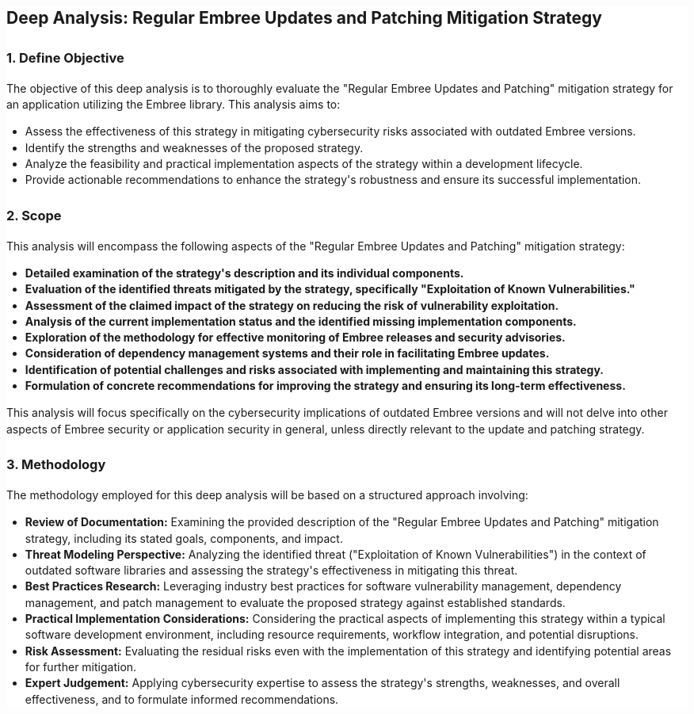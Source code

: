 ## Deep Analysis: Regular Embree Updates and Patching Mitigation Strategy

### 1. Define Objective

The objective of this deep analysis is to thoroughly evaluate the "Regular Embree Updates and Patching" mitigation strategy for an application utilizing the Embree library. This analysis aims to:

*   Assess the effectiveness of this strategy in mitigating cybersecurity risks associated with outdated Embree versions.
*   Identify the strengths and weaknesses of the proposed strategy.
*   Analyze the feasibility and practical implementation aspects of the strategy within a development lifecycle.
*   Provide actionable recommendations to enhance the strategy's robustness and ensure its successful implementation.

### 2. Scope

This analysis will encompass the following aspects of the "Regular Embree Updates and Patching" mitigation strategy:

*   **Detailed examination of the strategy's description and its individual components.**
*   **Evaluation of the identified threats mitigated by the strategy, specifically "Exploitation of Known Vulnerabilities."**
*   **Assessment of the claimed impact of the strategy on reducing the risk of vulnerability exploitation.**
*   **Analysis of the current implementation status and the identified missing implementation components.**
*   **Exploration of the methodology for effective monitoring of Embree releases and security advisories.**
*   **Consideration of dependency management systems and their role in facilitating Embree updates.**
*   **Identification of potential challenges and risks associated with implementing and maintaining this strategy.**
*   **Formulation of concrete recommendations for improving the strategy and ensuring its long-term effectiveness.**

This analysis will focus specifically on the cybersecurity implications of outdated Embree versions and will not delve into other aspects of Embree security or application security in general, unless directly relevant to the update and patching strategy.

### 3. Methodology

The methodology employed for this deep analysis will be based on a structured approach involving:

*   **Review of Documentation:**  Examining the provided description of the "Regular Embree Updates and Patching" mitigation strategy, including its stated goals, components, and impact.
*   **Threat Modeling Perspective:** Analyzing the identified threat ("Exploitation of Known Vulnerabilities") in the context of outdated software libraries and assessing the strategy's effectiveness in mitigating this threat.
*   **Best Practices Research:**  Leveraging industry best practices for software vulnerability management, dependency management, and patch management to evaluate the proposed strategy against established standards.
*   **Practical Implementation Considerations:**  Considering the practical aspects of implementing this strategy within a typical software development environment, including resource requirements, workflow integration, and potential disruptions.
*   **Risk Assessment:**  Evaluating the residual risks even with the implementation of this strategy and identifying potential areas for further mitigation.
*   **Expert Judgement:** Applying cybersecurity expertise to assess the strategy's strengths, weaknesses, and overall effectiveness, and to formulate informed recommendations.
